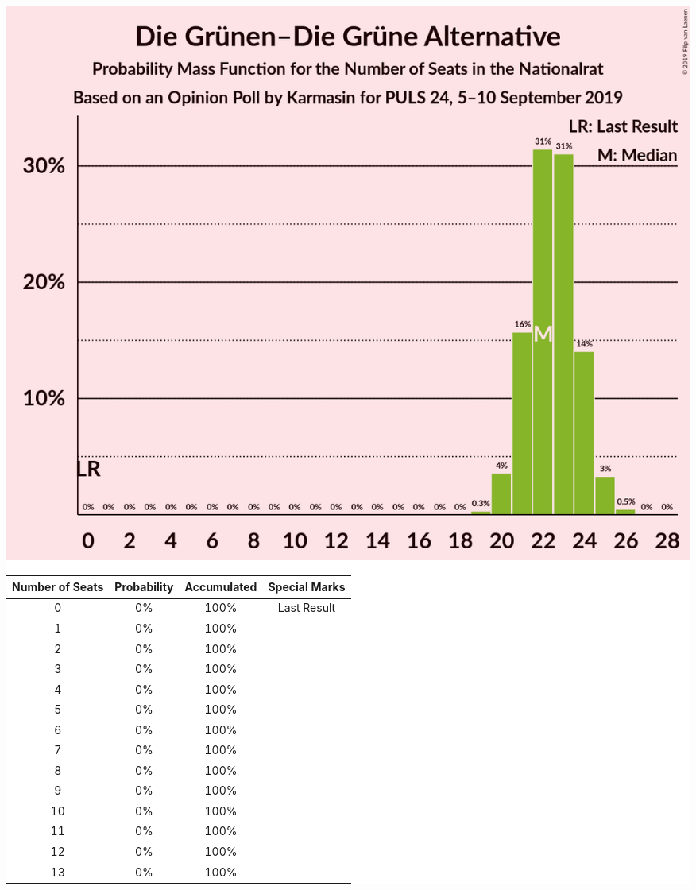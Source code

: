 ![Graph with seats probability mass function not yet produced](2019-09-10-Karmasin-seats-pmf-diegrünen–diegrünealternative.png "Seats Probability Mass Function")

| Number of Seats | Probability | Accumulated | Special Marks |
|:---------------:|:-----------:|:-----------:|:-------------:|
| 0 | 0% | 100% | Last Result |
| 1 | 0% | 100% |  |
| 2 | 0% | 100% |  |
| 3 | 0% | 100% |  |
| 4 | 0% | 100% |  |
| 5 | 0% | 100% |  |
| 6 | 0% | 100% |  |
| 7 | 0% | 100% |  |
| 8 | 0% | 100% |  |
| 9 | 0% | 100% |  |
| 10 | 0% | 100% |  |
| 11 | 0% | 100% |  |
| 12 | 0% | 100% |  |
| 13 | 0% | 100% |  |